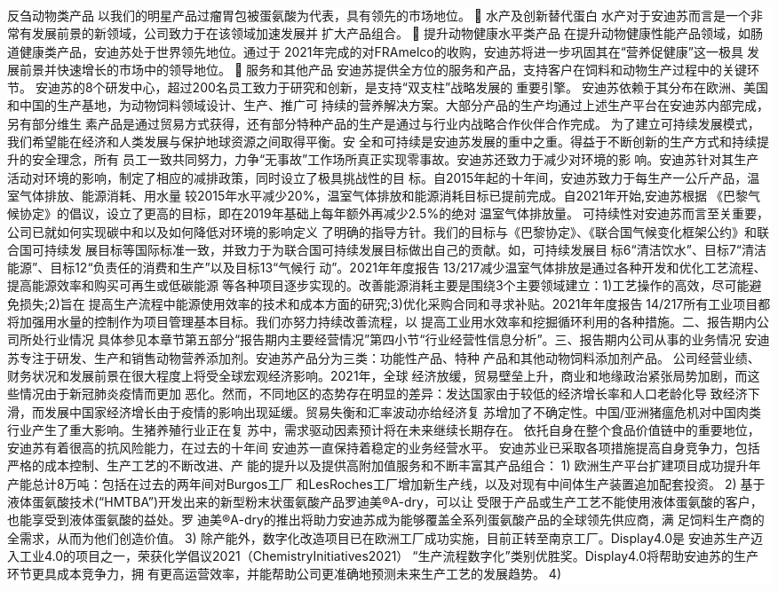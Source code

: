 反刍动物类产品
以我们的明星产品过瘤胃包被蛋氨酸为代表，具有领先的市场地位。

水产及创新替代蛋白
水产对于安迪苏而言是一个非常有发展前景的新领域，公司致力于在该领域加速发展并
扩大产品组合。

提升动物健康水平类产品
在提升动物健康性能产品领域，如肠道健康类产品，安迪苏处于世界领先地位。通过于
2021年完成的对FRAmelco的收购，安迪苏将进一步巩固其在“营养促健康”这一极具
发展前景并快速增长的市场中的领导地位。

服务和其他产品
安迪苏提供全方位的服务和产品，支持客户在饲料和动物生产过程中的关键环节。
安迪苏的8个研发中心，超过200名员工致力于研究和创新，是支持“双支柱”战略发展的
重要引擎。
安迪苏依赖于其分布在欧洲、美国和中国的生产基地，为动物饲料领域设计、生产、推广可
持续的营养解决方案。大部分产品的生产均通过上述生产平台在安迪苏内部完成，另有部分维生
素产品是通过贸易方式获得，还有部分特种产品的生产是通过与行业内战略合作伙伴合作完成。
为了建立可持续发展模式，我们希望能在经济和人类发展与保护地球资源之间取得平衡。安
全和可持续是安迪苏发展的重中之重。得益于不断创新的生产方式和持续提升的安全理念，所有
员工一致共同努力，力争“无事故”工作场所真正实现零事故。安迪苏还致力于减少对环境的影
响。安迪苏针对其生产活动对环境的影响，制定了相应的减排政策，同时设立了极具挑战性的目
标。自2015年起的十年间，安迪苏致力于每生产一公斤产品，温室气体排放、能源消耗、用水量
较2015年水平减少20%，温室气体排放和能源消耗目标已提前完成。自2021年开始,安迪苏根据
《巴黎气候协定》的倡议，设立了更高的目标，即在2019年基础上每年额外再减少2.5%的绝对
温室气体排放量。
可持续性对安迪苏而言至关重要，公司已就如何实现碳中和以及如何降低对环境的影响定义
了明确的指导方针。我们的目标与《巴黎协定》、《联合国气候变化框架公约》和联合国可持续发
展目标等国际标准一致，并致力于为联合国可持续发展目标做出自己的贡献。如，可持续发展目
标6“清洁饮水”、目标7“清洁能源”、目标12“负责任的消费和生产”以及目标13“气候行
动”。2021年年度报告
13/217减少温室气体排放是通过各种开发和优化工艺流程、提高能源效率和购买可再生或低碳能源
等各种项目逐步实现的。改善能源消耗主要是围绕3个主要领域建立：1)工艺操作的高效，尽可能避免损失;2)旨在
提高生产流程中能源使用效率的技术和成本方面的研究;3)优化采购合同和寻求补贴。2021年年度报告
14/217所有工业项目都将加强用水量的控制作为项目管理基本目标。我们亦努力持续改善流程，以
提高工业用水效率和挖掘循环利用的各种措施。二、报告期内公司所处行业情况
具体参见本章节第五部分“报告期内主要经营情况”第四小节“行业经营性信息分析”。三、报告期内公司从事的业务情况
安迪苏专注于研发、生产和销售动物营养添加剂。安迪苏产品分为三类：功能性产品、特种
产品和其他动物饲料添加剂产品。
公司经营业绩、财务状况和发展前景在很大程度上将受全球宏观经济影响。2021年，全球
经济放缓，贸易壁垒上升，商业和地缘政治紧张局势加剧，而这些情况由于新冠肺炎疫情而更加
恶化。然而，不同地区的态势存在明显的差异：发达国家由于较低的经济增长率和人口老龄化导
致经济下滑，而发展中国家经济增长由于疫情的影响出现延缓。贸易失衡和汇率波动亦给经济复
苏增加了不确定性。中国/亚洲猪瘟危机对中国肉类行业产生了重大影响。生猪养殖行业正在复
苏中，需求驱动因素预计将在未来继续长期存在。
依托自身在整个食品价值链中的重要地位，安迪苏有着很高的抗风险能力，在过去的十年间
安迪苏一直保持着稳定的业务经营水平。
安迪苏业已采取各项措施提高自身竞争力，包括严格的成本控制、生产工艺的不断改进、产
能的提升以及提供高附加值服务和不断丰富其产品组合：
1)
欧洲生产平台扩建项目成功提升年产能总计8万吨：包括在过去的两年间对Burgos工厂
和LesRoches工厂增加新生产线，以及对现有中间体生产装置追加配套投资。
2)
基于液体蛋氨酸技术(“HMTBA”)开发出来的新型粉末状蛋氨酸产品罗迪美®A-dry，可以让
受限于产品或生产工艺不能使用液体蛋氨酸的客户，也能享受到液体蛋氨酸的益处。罗
迪美®A-dry的推出将助力安迪苏成为能够覆盖全系列蛋氨酸产品的全球领先供应商，满
足饲料生产商的全需求，从而为他们创造价值。
3)
除产能外，数字化改造项目已在欧洲工厂成功实施，目前正转至南京工厂。Display4.0是
安迪苏生产迈入工业4.0的项目之一，荣获化学倡议2021（ChemistryInitiatives2021）
“生产流程数字化”类别优胜奖。Display4.0将帮助安迪苏的生产环节更具成本竞争力，拥
有更高运营效率，并能帮助公司更准确地预测未来生产工艺的发展趋势。
4)